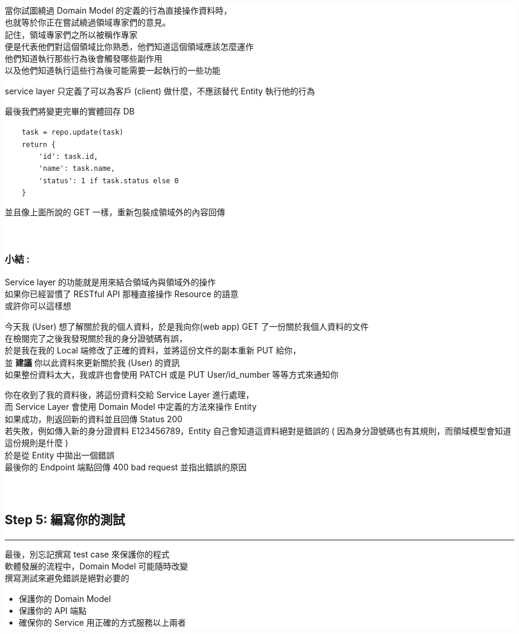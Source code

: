 當你試圖繞過 Domain Model 的定義的行為直接操作資料時，  
也就等於你正在嘗試繞過領域專家們的意見。  
記住，領域專家們之所以被稱作專家  
便是代表他們對這個領域比你熟悉，他們知道這個領域應該怎麼運作  
他們知道執行那些行為後會觸發哪些副作用  
以及他們知道執行這些行為後可能需要一起執行的一些功能

service layer 只定義了可以為客戶 (client) 做什麼，不應該替代 Entity 執行他的行為

最後我們將變更完畢的實體回存 DB

```
    task = repo.update(task)
    return {
        'id': task.id,
        'name': task.name,
        'status': 1 if task.status else 0
    }
```

並且像上面所說的 GET 一樣，重新包裝成領域外的內容回傳

<br>

### 小結 :

Service layer 的功能就是用來結合領域內與領域外的操作  
如果你已經習慣了 RESTful API 那種直接操作 Resource 的語意  
或許你可以這樣想

今天我 (User) 想了解關於我的個人資料，於是我向你(web app) GET 了一份關於我個人資料的文件  
在檢閱完了之後我發現關於我的身分證號碼有誤，  
於是我在我的 Local 端修改了正確的資料，並將這份文件的副本重新 PUT 給你，  
並 **建議** 你以此資料來更新關於我 (User) 的資訊  
如果整份資料太大，我或許也會使用 PATCH 或是 PUT User/id_number 等等方式來通知你

你在收到了我的資料後，將這份資料交給 Service Layer 進行處理，  
而 Service Layer 會使用 Domain Model 中定義的方法來操作 Entity  
如果成功，則返回新的資料並且回傳 Status 200  
若失敗，例如傳入新的身分證資料 E123456789，Entity 自己會知道這資料絕對是錯誤的 ( 因為身分證號碼也有其規則，而領域模型會知道這份規則是什麼 )  
於是從 Entity 中拋出一個錯誤  
最後你的 Endpoint 端點回傳 400 bad request 並指出錯誤的原因

<br>

## Step 5: 編寫你的測試

---

最後，別忘記撰寫 test case 來保護你的程式  
軟體發展的流程中，Domain Model 可能隨時改變  
撰寫測試來避免錯誤是絕對必要的

- 保護你的 Domain Model
- 保護你的 API 端點
- 確保你的 Service 用正確的方式服務以上兩者
